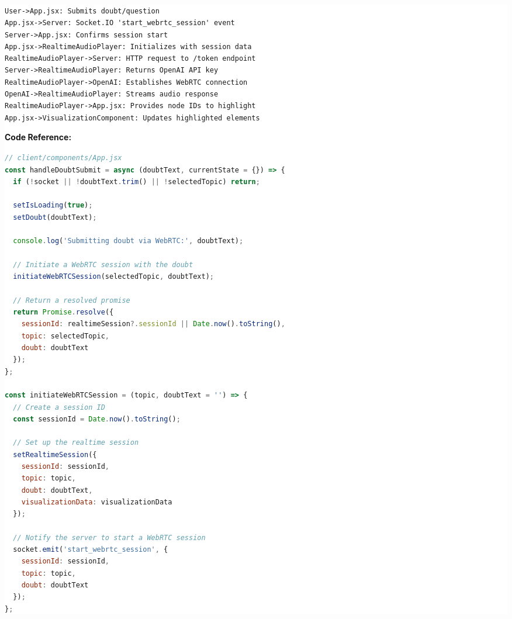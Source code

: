 ```sequence
User->App.jsx: Submits doubt/question
App.jsx->Server: Socket.IO 'start_webrtc_session' event
Server->App.jsx: Confirms session start
App.jsx->RealtimeAudioPlayer: Initializes with session data
RealtimeAudioPlayer->Server: HTTP request to /token endpoint
Server->RealtimeAudioPlayer: Returns OpenAI API key
RealtimeAudioPlayer->OpenAI: Establishes WebRTC connection
OpenAI->RealtimeAudioPlayer: Streams audio response
RealtimeAudioPlayer->App.jsx: Provides node IDs to highlight
App.jsx->VisualizationComponent: Updates highlighted elements
```

**Code Reference:**
```javascript
// client/components/App.jsx
const handleDoubtSubmit = async (doubtText, currentState = {}) => {
  if (!socket || !doubtText.trim() || !selectedTopic) return;
  
  setIsLoading(true);
  setDoubt(doubtText);
  
  console.log('Submitting doubt via WebRTC:', doubtText);
  
  // Initiate a WebRTC session with the doubt
  initiateWebRTCSession(selectedTopic, doubtText);
  
  // Return a resolved promise
  return Promise.resolve({
    sessionId: realtimeSession?.sessionId || Date.now().toString(),
    topic: selectedTopic,
    doubt: doubtText
  });
};

const initiateWebRTCSession = (topic, doubtText = '') => {
  // Create a session ID
  const sessionId = Date.now().toString();
  
  // Set up the realtime session
  setRealtimeSession({
    sessionId: sessionId,
    topic: topic,
    doubt: doubtText,
    visualizationData: visualizationData
  });
  
  // Notify the server to start a WebRTC session
  socket.emit('start_webrtc_session', {
    sessionId: sessionId,
    topic: topic,
    doubt: doubtText
  });
};
```

